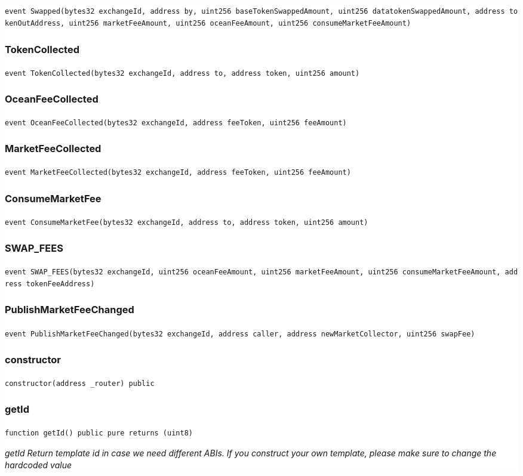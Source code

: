 ```solidity
event Swapped(bytes32 exchangeId, address by, uint256 baseTokenSwappedAmount, uint256 datatokenSwappedAmount, address tokenOutAddress, uint256 marketFeeAmount, uint256 oceanFeeAmount, uint256 consumeMarketFeeAmount)
```

### TokenCollected

```solidity
event TokenCollected(bytes32 exchangeId, address to, address token, uint256 amount)
```

### OceanFeeCollected

```solidity
event OceanFeeCollected(bytes32 exchangeId, address feeToken, uint256 feeAmount)
```

### MarketFeeCollected

```solidity
event MarketFeeCollected(bytes32 exchangeId, address feeToken, uint256 feeAmount)
```

### ConsumeMarketFee

```solidity
event ConsumeMarketFee(bytes32 exchangeId, address to, address token, uint256 amount)
```

### SWAP_FEES

```solidity
event SWAP_FEES(bytes32 exchangeId, uint256 oceanFeeAmount, uint256 marketFeeAmount, uint256 consumeMarketFeeAmount, address tokenFeeAddress)
```

### PublishMarketFeeChanged

```solidity
event PublishMarketFeeChanged(bytes32 exchangeId, address caller, address newMarketCollector, uint256 swapFee)
```

### constructor

```solidity
constructor(address _router) public
```

### getId

```solidity
function getId() public pure returns (uint8)
```

_getId
     Return template id in case we need different ABIs. 
     If you construct your own template, please make sure to change the hardcoded value_
